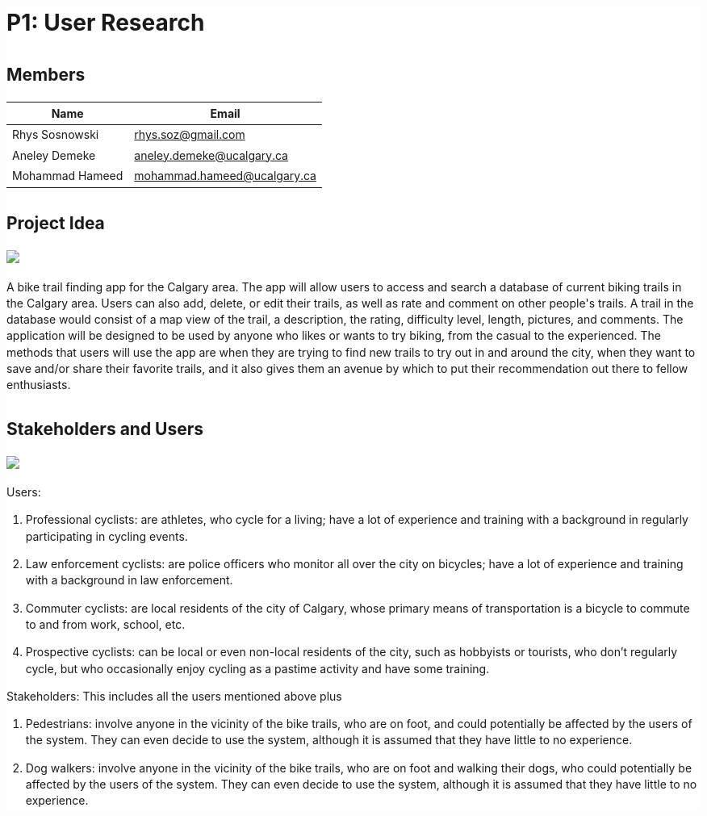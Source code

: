 # P1: User Research

## Members
Name | Email
--- | --- 
Rhys Sosnowski | rhys.soz@gmail.com
Aneley Demeke | aneley.demeke@ucalgary.ca
Mohammad Hameed | mohammad.hameed@ucalgary.ca

## Project Idea

![](http://sigite2012.sigite.org/wp-content/uploads/2011/09/BikingInCalgary.jpg)

A bike trail finding app for the Calgary area. The app will allow users to access and search a database of current biking trails in the Calgary area. Users can also add, delete, or edit their trails, as well as rate and comment on other people's trails. A trail in the database would consist of a map view of the trail, a description, the rating, difficulty level, length, pictures, and comments. The application will be designed to be used by anyone who likes or wants to try biking, from the casual to the experienced. The methods that users will use the app are when they are trying to find new trails to try out in and around the city, when they want to save and/or share their favorite trails, and it also gives them an avenue by which to put their recommendation out there to fellow enthusiasts. 


## Stakeholders and Users

![](http://www.calgaryherald.com/news/calgary/cms/binary/9940455.jpg?size=640x420)

Users: 
1. Professional cyclists: are athletes, who cycle for a living; have a lot of experience and training with a background in regularly participating in cycling events.
 
2. Law enforcement cyclists: are police officers who monitor all over the city on bicycles; have a lot of experience and training with a background in law enforcement.
 
3.  Commuter cyclists: are local residents of the city of Calgary, whose primary means of transportation is a bicycle to commute to and from work, school, etc. 
 
4. Prospective cyclists: can be local or even non-local residents of the city, such as hobbyists or tourists, who don’t regularly cycle, but who occasionally enjoy cycling as a pastime activity and have some training.
 
Stakeholders: This includes all the users mentioned above plus 
 
1. Pedestrians:  involve anyone in the vicinity of the bike trails, who are on foot, and could potentially be affected by the users of the system. They can even decide to use the system, although it is assumed that they have little to no experience.
 
2. Dog walkers: involve anyone in the vicinity of the bike trails, who are on foot and walking their dogs, who could potentially be affected by the users of the system. They can even decide to use the system, although it is assumed that they have little to no experience.
 